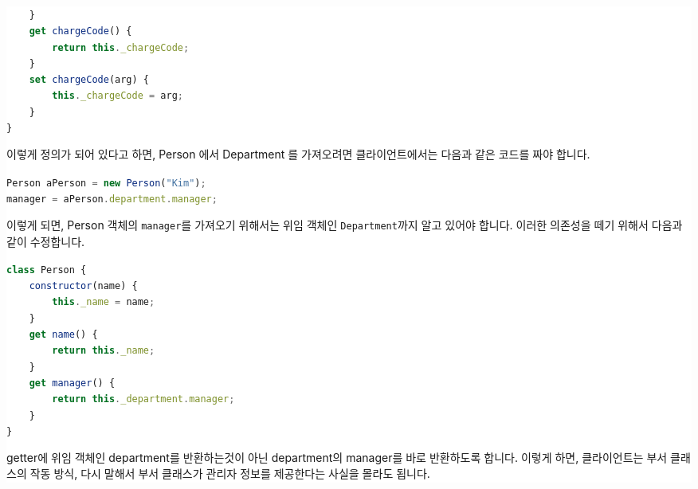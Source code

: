 ```js
    }
    get chargeCode() {
        return this._chargeCode;
    }
    set chargeCode(arg) {
        this._chargeCode = arg;
    }
}
```

이렇게 정의가 되어 있다고 하면, Person 에서 Department 를 가져오려면 클라이언트에서는 다음과 같은 코드를 짜야 합니다.

```js
Person aPerson = new Person("Kim");
manager = aPerson.department.manager;
```

이렇게 되면, Person 객체의 `manager`를 가져오기 위해서는 위임 객체인 `Department`까지 알고 있어야 합니다. 이러한 의존성을 떼기 위해서 다음과 같이 수정합니다.

```js
class Person {
    constructor(name) {
        this._name = name;
    }
    get name() {
        return this._name;
    }
    get manager() {
        return this._department.manager;
    }
}
```

getter에 위임 객체인 department를 반환하는것이 아닌 department의 manager를 바로 반환하도록 합니다. 이렇게 하면, 클라이언트는 부서 클래스의 작동 방식, 다시 말해서 부서 클래스가 관리자 정보를 제공한다는 사실을 몰라도 됩니다.